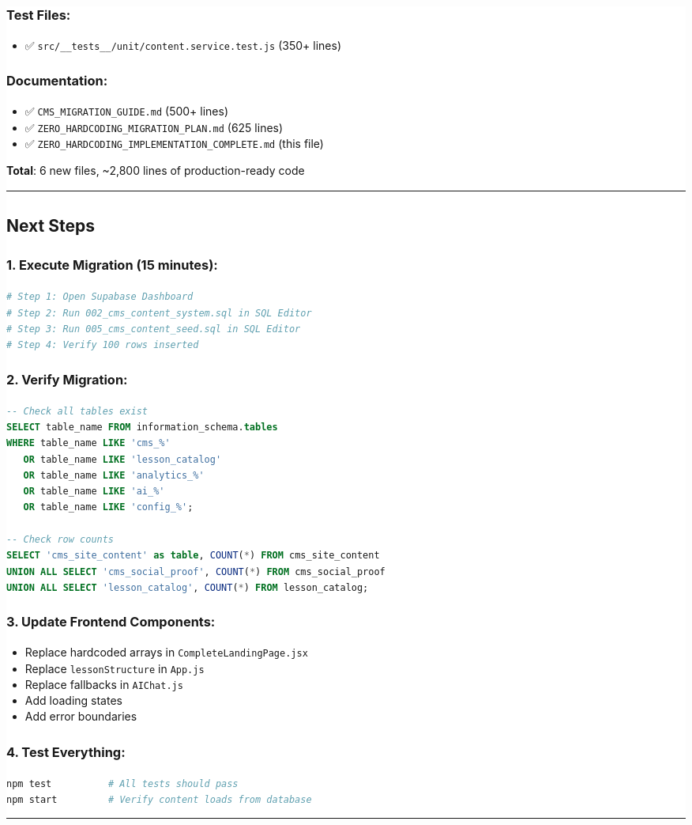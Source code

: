 ### Test Files:
- ✅ `src/__tests__/unit/content.service.test.js` (350+ lines)

### Documentation:
- ✅ `CMS_MIGRATION_GUIDE.md` (500+ lines)
- ✅ `ZERO_HARDCODING_MIGRATION_PLAN.md` (625 lines)
- ✅ `ZERO_HARDCODING_IMPLEMENTATION_COMPLETE.md` (this file)

**Total**: 6 new files, ~2,800 lines of production-ready code

---

## Next Steps

### 1. Execute Migration (15 minutes):
```bash
# Step 1: Open Supabase Dashboard
# Step 2: Run 002_cms_content_system.sql in SQL Editor
# Step 3: Run 005_cms_content_seed.sql in SQL Editor
# Step 4: Verify 100 rows inserted
```

### 2. Verify Migration:
```sql
-- Check all tables exist
SELECT table_name FROM information_schema.tables
WHERE table_name LIKE 'cms_%'
   OR table_name LIKE 'lesson_catalog'
   OR table_name LIKE 'analytics_%'
   OR table_name LIKE 'ai_%'
   OR table_name LIKE 'config_%';

-- Check row counts
SELECT 'cms_site_content' as table, COUNT(*) FROM cms_site_content
UNION ALL SELECT 'cms_social_proof', COUNT(*) FROM cms_social_proof
UNION ALL SELECT 'lesson_catalog', COUNT(*) FROM lesson_catalog;
```

### 3. Update Frontend Components:
- Replace hardcoded arrays in `CompleteLandingPage.jsx`
- Replace `lessonStructure` in `App.js`
- Replace fallbacks in `AIChat.js`
- Add loading states
- Add error boundaries

### 4. Test Everything:
```bash
npm test          # All tests should pass
npm start         # Verify content loads from database
```

---